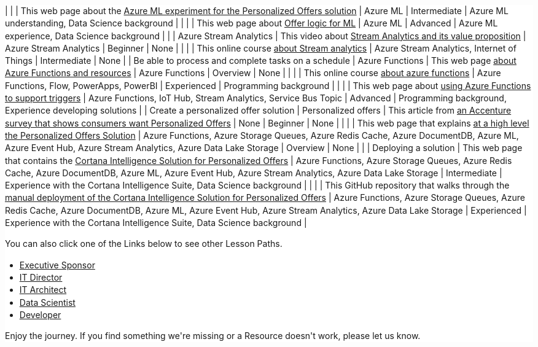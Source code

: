 |  |  | This web page about the [Azure ML experiment for the Personalized Offers solution](https://gallery.cortanaintelligence.com/Experiment/personalized-offers-solution-how-to-guide-4) | Azure ML | Intermediate | Azure ML understanding, Data Science background | 
|  |  | This web page about [Offer logic for ML](https://github.com/Azure/cortana-intelligence-personalized-offers/blob/master/Manual%20Deployment%20Guide/OfferLogic.md) | Azure ML | Advanced | Azure ML experience, Data Science background | 
|  | Azure Stream Analytics | This video about [Stream Analytics and its value proposition](https://channel9.msdn.com/Shows/Data-Exposed/DataExposedAzureStreamAnalytics) | Azure Stream Analytics | Beginner | None | 
|  |  | This online course [about Stream analytics](https://mva.microsoft.com/en-US/training-courses/16639?l=xGiVP0JrC_5606218965) | Azure Stream Analytics, Internet of Things | Intermediate | None | 
| Be able to process and complete tasks on a schedule | Azure Functions | This web page [about Azure Functions and resources](https://github.com/Azure/Azure-Functions) | Azure Functions | Overview | None | 
|  |  | This online course [about azure functions](https://mva.microsoft.com/en-US/training-courses/using-azure-functions-to-build-nanoservices-16765?l=8Qt5pu7yC_1906218965) | Azure Functions, Flow, PowerApps, PowerBI | Experienced | Programming background | 
|  |  | This web page about [using Azure Functions to support triggers](https://microsoft.github.io/techcasestudies/azure%20app%20service/azure%20functions/2017/03/21/KingwaytekAzureFunctions.html) | Azure Functions, IoT Hub, Stream Analytics, Service Bus Topic | Advanced | Programming background, Experience developing solutions | 
| Create a personalized offer solution | Personalized offers | This article from [an Accenture survey that shows consumers want Personalized Offers](https://newsroom.accenture.com/industries/retail/us-consumers-want-more-personalized-retail-experience-and-control-over-personal-information-accenture-survey-shows.htm) | None | Beginner | None | 
|  |  | This web page that explains [at a high level the Personalized Offers Solution](https://github.com/Azure/cortana-intelligence-personalized-offers/tree/master/Solution%20Overview%20for%20Business%20Audiences) | Azure Functions, Azure Storage Queues, Azure Redis Cache, Azure   DocumentDB, Azure ML, Azure Event Hub, Azure Stream Analytics, Azure Data Lake Storage | Overview | None | 
|  | Deploying a solution | This web page that contains the [Cortana Intelligence Solution for Personalized Offers](https://gallery.cortanaintelligence.com/Solution/Personalized-Offers-2) | Azure Functions, Azure Storage Queues, Azure Redis Cache, Azure   DocumentDB, Azure ML, Azure Event Hub, Azure Stream Analytics, Azure Data Lake Storage | Intermediate | Experience with the Cortana Intelligence Suite, Data Science background | 
|  |  | This GitHub repository that walks through the [manual deployment of the Cortana Intelligence Solution for Personalized Offers](https://github.com/Azure/cortana-intelligence-personalized-offers/tree/master/Manual%20Deployment%20Guide) | Azure Functions, Azure Storage Queues, Azure Redis Cache, Azure   DocumentDB, Azure ML, Azure Event Hub, Azure Stream Analytics, Azure Data   Lake Storage | Experienced | Experience with the Cortana Intelligence Suite, Data Science background |


You can also click one of the Links below to see other Lesson Paths.

- [Executive Sponsor](https://github.com/BuckWoody/LearningPaths/tree/master/Executive%20Sponsor)
- [IT Director](https://github.com/BuckWoody/LearningPaths/tree/master/IT%20Director)
- [IT Architect](https://github.com/BuckWoody/LearningPaths/tree/master/IT%20Architect)
- [Data Scientist](https://github.com/BuckWoody/LearningPaths/tree/master/Data%20Scientist)
- [Developer](https://github.com/BuckWoody/LearningPaths/tree/master/Developer)

Enjoy the journey. If you find something we're missing or a Resource doesn't work, please let us know.